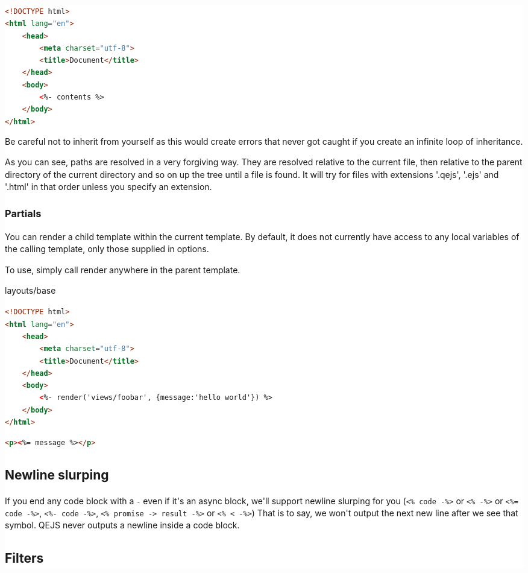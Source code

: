 ```html
<!DOCTYPE html>
<html lang="en">
    <head>
        <meta charset="utf-8">
        <title>Document</title>
    </head>
    <body>
        <%- contents %>
    </body>
</html>
```

Be careful not to inherit from yourself as this would create errors that never got caught if you create an infinite loop of inheritance.

As you can see, paths are resolved in a very forgiving way.  They are resolved relative to the current file, then relative to the parent directory of the current directory and so on up the tree until a file is found.  It will try for files with extensions '.qejs', '.ejs' and '.html' in that order unless you specify an extension.

### Partials

You can render a child template within the current template.  By default, it does not currently have access to any local variables of the calling template, only those supplied in options.

To use, simply call render anywhere in the parent template.

layouts/base

```html
<!DOCTYPE html>
<html lang="en">
    <head>
        <meta charset="utf-8">
        <title>Document</title>
    </head>
    <body>
        <%- render('views/foobar', {message:'hello world'}) %>
    </body>
</html>
```

```html
<p><%= message %></p>
```

## Newline slurping

If you end any code block with a `-` even if it's an async block, we'll support newline slurping for you (`<% code -%>` or `<% -%>` or `<%= code -%>`, `<%- code -%>`, `<% promise -> result -%>` or `<% < -%>`)  That is to say, we won't output the next new line after we see that symbol.  QEJS never outputs a newline inside a code block.

## Filters
